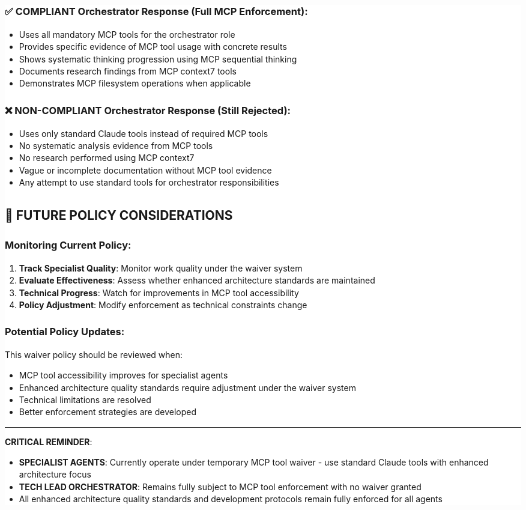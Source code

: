 ### **✅ COMPLIANT Orchestrator Response (Full MCP Enforcement):**
- Uses all mandatory MCP tools for the orchestrator role
- Provides specific evidence of MCP tool usage with concrete results
- Shows systematic thinking progression using MCP sequential thinking
- Documents research findings from MCP context7 tools
- Demonstrates MCP filesystem operations when applicable

### **❌ NON-COMPLIANT Orchestrator Response (Still Rejected):**
- Uses only standard Claude tools instead of required MCP tools
- No systematic analysis evidence from MCP tools
- No research performed using MCP context7
- Vague or incomplete documentation without MCP tool evidence
- Any attempt to use standard tools for orchestrator responsibilities

## 🔄 FUTURE POLICY CONSIDERATIONS

### **Monitoring Current Policy:**

1. **Track Specialist Quality**: Monitor work quality under the waiver system
2. **Evaluate Effectiveness**: Assess whether enhanced architecture standards are maintained
3. **Technical Progress**: Watch for improvements in MCP tool accessibility
4. **Policy Adjustment**: Modify enforcement as technical constraints change

### **Potential Policy Updates:**

This waiver policy should be reviewed when:
- MCP tool accessibility improves for specialist agents
- Enhanced architecture quality standards require adjustment under the waiver system  
- Technical limitations are resolved
- Better enforcement strategies are developed

---

**CRITICAL REMINDER**: 
- **SPECIALIST AGENTS**: Currently operate under temporary MCP tool waiver - use standard Claude tools with enhanced architecture focus
- **TECH LEAD ORCHESTRATOR**: Remains fully subject to MCP tool enforcement with no waiver granted
- All enhanced architecture quality standards and development protocols remain fully enforced for all agents